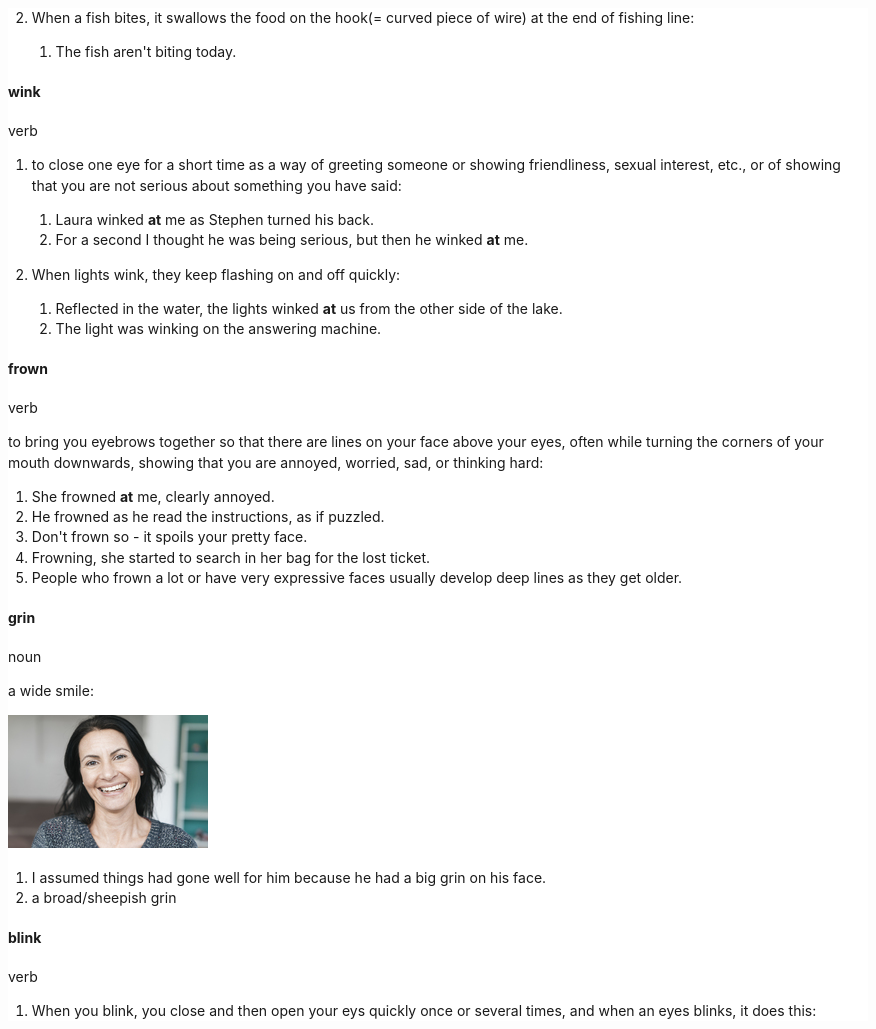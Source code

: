 2. When a fish bites, it swallows the food on the hook(= curved piece of wire) at the end of fishing line:
   
   1. The fish aren't biting today.


#### wink
verb

1. to close one eye for a short time as a way of greeting someone or showing friendliness, sexual interest, etc., or of showing that you are not serious about something you have said:
   
   1. Laura winked **at** me as Stephen turned his back.
   2. For a second I thought he was being serious, but then he winked **at** me.

2. When lights wink, they keep flashing on and off quickly:
   
   1. Reflected in the water, the lights winked **at** us from the other side of the lake.
   2. The light was winking on the answering machine.


#### frown
verb

to bring you eyebrows together so that there are lines on your face above your eyes, often while turning the corners of your mouth downwards, showing that you are annoyed, worried, sad, or thinking hard:

1. She frowned **at** me, clearly annoyed.
2. He frowned as he read the instructions, as if puzzled.
3. Don't frown so - it spoils your pretty face.
4. Frowning, she started to search in her bag for the lost ticket.
5. People who frown a lot or have very expressive faces usually develop deep lines as they get older.


#### grin
noun

a wide smile:

![](./grin_noun_002_16558.jpg)

1. I assumed things had gone well for him because he had a big grin on his face.
2. a broad/sheepish grin


#### blink
verb

1. When you blink, you close and then open your eys quickly once or several times, and when an eyes blinks, it does this:
   